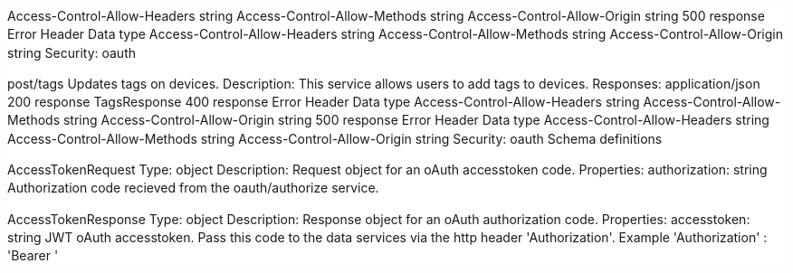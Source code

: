 Access-Control-Allow-Headers	string
Access-Control-Allow-Methods	string
Access-Control-Allow-Origin	string
500 response
Error
Header	Data type
Access-Control-Allow-Headers	string
Access-Control-Allow-Methods	string
Access-Control-Allow-Origin	string
Security:
oauth


post/tags
Updates tags on devices.
Description:
This service allows users to add tags to devices.
Responses:
application/json
200 response
TagsResponse
400 response
Error
Header	Data type
Access-Control-Allow-Headers	string
Access-Control-Allow-Methods	string
Access-Control-Allow-Origin	string
500 response
Error
Header	Data type
Access-Control-Allow-Headers	string
Access-Control-Allow-Methods	string
Access-Control-Allow-Origin	string
Security:
oauth
Schema definitions



AccessTokenRequest
Type: object
Description:
Request object for an oAuth accesstoken code.
Properties:
authorization: string
Authorization code recieved from the oauth/authorize service.


AccessTokenResponse
Type: object
Description:
Response object for an oAuth authorization code.
Properties:
accesstoken: string
JWT oAuth accesstoken. Pass this code to the data services via the http header 'Authorization'. Example 'Authorization' : 'Bearer '
